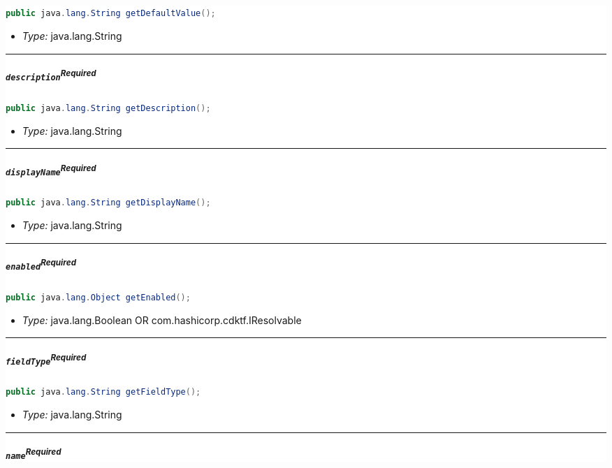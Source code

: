 ```java
public java.lang.String getDefaultValue();
```

- *Type:* java.lang.String

---

##### `description`<sup>Required</sup> <a name="description" id="@cdktf/provider-pagerduty.serviceCustomField.ServiceCustomField.property.description"></a>

```java
public java.lang.String getDescription();
```

- *Type:* java.lang.String

---

##### `displayName`<sup>Required</sup> <a name="displayName" id="@cdktf/provider-pagerduty.serviceCustomField.ServiceCustomField.property.displayName"></a>

```java
public java.lang.String getDisplayName();
```

- *Type:* java.lang.String

---

##### `enabled`<sup>Required</sup> <a name="enabled" id="@cdktf/provider-pagerduty.serviceCustomField.ServiceCustomField.property.enabled"></a>

```java
public java.lang.Object getEnabled();
```

- *Type:* java.lang.Boolean OR com.hashicorp.cdktf.IResolvable

---

##### `fieldType`<sup>Required</sup> <a name="fieldType" id="@cdktf/provider-pagerduty.serviceCustomField.ServiceCustomField.property.fieldType"></a>

```java
public java.lang.String getFieldType();
```

- *Type:* java.lang.String

---

##### `name`<sup>Required</sup> <a name="name" id="@cdktf/provider-pagerduty.serviceCustomField.ServiceCustomField.property.name"></a>
